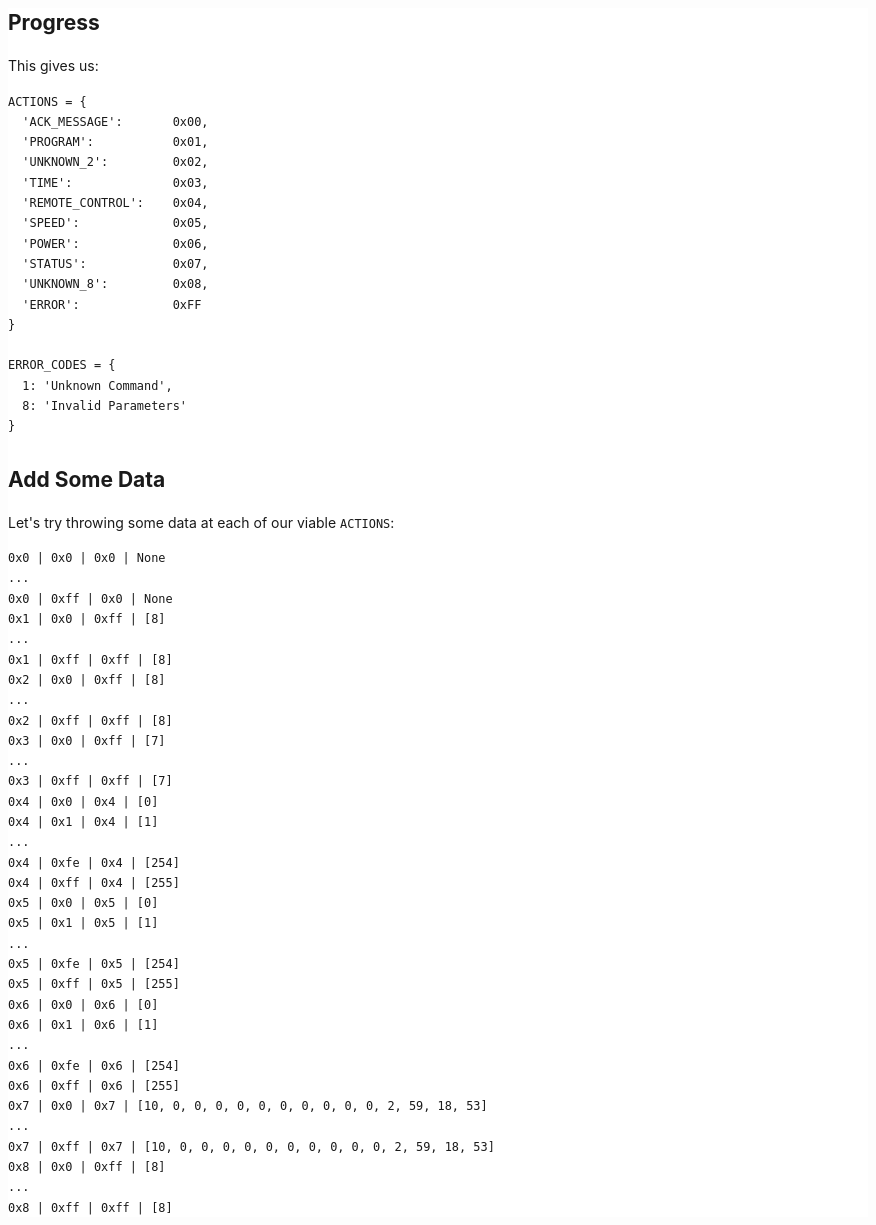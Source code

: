 ## Progress

This gives us:
 ```
ACTIONS = {
   'ACK_MESSAGE':       0x00,
   'PROGRAM':           0x01,
   'UNKNOWN_2':         0x02,
   'TIME':              0x03,
   'REMOTE_CONTROL':    0x04,
   'SPEED':             0x05,
   'POWER':             0x06,
   'STATUS':            0x07,
   'UNKNOWN_8':         0x08,
   'ERROR':             0xFF
}

ERROR_CODES = {
   1: 'Unknown Command',
   8: 'Invalid Parameters'
}
```

## Add Some Data

Let's try throwing some data at each of our viable `ACTIONS`:
```
0x0 | 0x0 | 0x0 | None
...
0x0 | 0xff | 0x0 | None
0x1 | 0x0 | 0xff | [8]
...
0x1 | 0xff | 0xff | [8]
0x2 | 0x0 | 0xff | [8]
...
0x2 | 0xff | 0xff | [8]
0x3 | 0x0 | 0xff | [7]
...
0x3 | 0xff | 0xff | [7]
0x4 | 0x0 | 0x4 | [0]
0x4 | 0x1 | 0x4 | [1]
...
0x4 | 0xfe | 0x4 | [254]
0x4 | 0xff | 0x4 | [255]
0x5 | 0x0 | 0x5 | [0]
0x5 | 0x1 | 0x5 | [1]
...
0x5 | 0xfe | 0x5 | [254]
0x5 | 0xff | 0x5 | [255]
0x6 | 0x0 | 0x6 | [0]
0x6 | 0x1 | 0x6 | [1]
...
0x6 | 0xfe | 0x6 | [254]
0x6 | 0xff | 0x6 | [255]
0x7 | 0x0 | 0x7 | [10, 0, 0, 0, 0, 0, 0, 0, 0, 0, 0, 2, 59, 18, 53]
...
0x7 | 0xff | 0x7 | [10, 0, 0, 0, 0, 0, 0, 0, 0, 0, 0, 2, 59, 18, 53]
0x8 | 0x0 | 0xff | [8]
...
0x8 | 0xff | 0xff | [8]
```